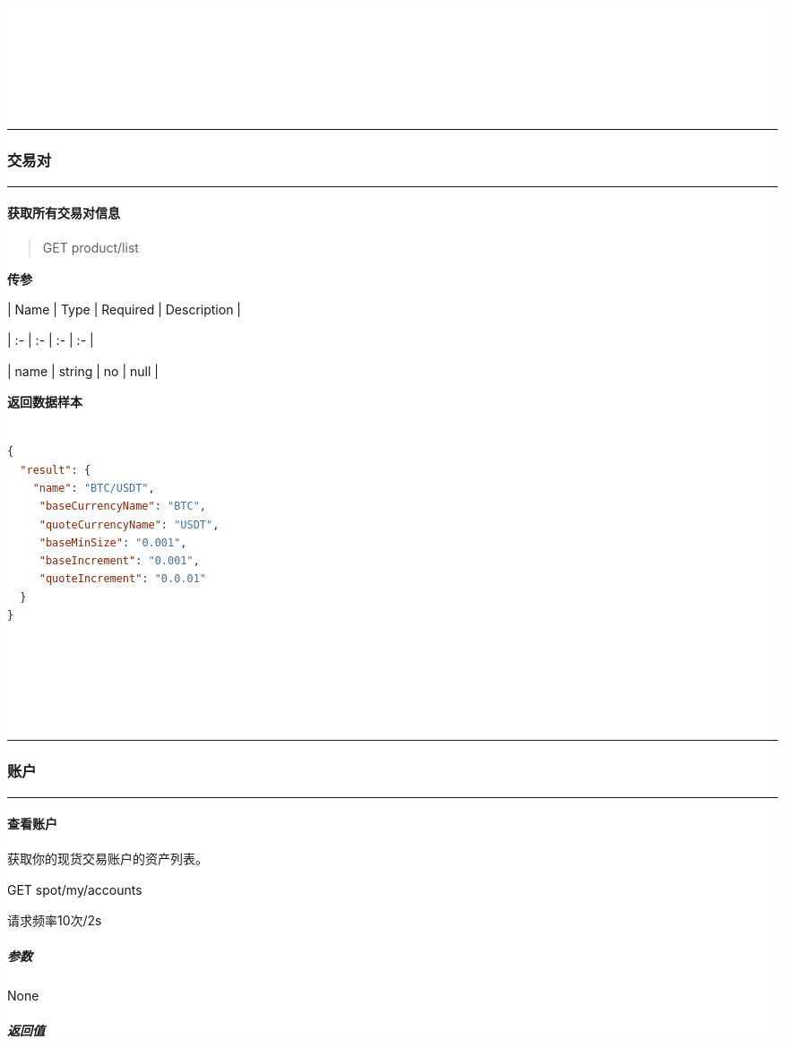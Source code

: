 <br/><br/><br/><br/><br/><br/>

----
### 交易对

----
#### 获取所有交易对信息

> GET product/list


**传参**

| Name | Type | Required | Description |

| :- | :- | :- | :- |

| name | string | no | null |

**返回数据样本**

```json

{
  "result": {
    "name": "BTC/USDT",
     "baseCurrencyName": "BTC",
     "quoteCurrencyName": "USDT",
     "baseMinSize": "0.001",
     "baseIncrement": "0.001",
     "quoteIncrement": "0.0.01"
  }
}
```

<br/><br/><br/><br/><br/>

----
### 账户 

----
#### 查看账户 

获取你的现货交易账户的资产列表。

GET spot/my/accounts

请求频率10次/2s

##### 参数 

None

##### 返回值
